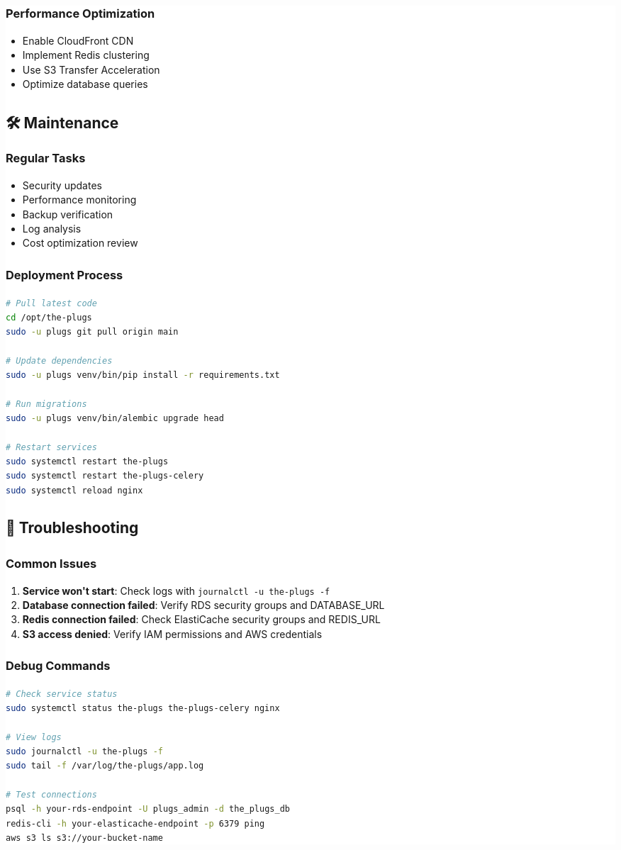 ### Performance Optimization
- Enable CloudFront CDN
- Implement Redis clustering
- Use S3 Transfer Acceleration
- Optimize database queries

## 🛠️ Maintenance

### Regular Tasks
- Security updates
- Performance monitoring
- Backup verification
- Log analysis
- Cost optimization review

### Deployment Process
```bash
# Pull latest code
cd /opt/the-plugs
sudo -u plugs git pull origin main

# Update dependencies
sudo -u plugs venv/bin/pip install -r requirements.txt

# Run migrations
sudo -u plugs venv/bin/alembic upgrade head

# Restart services
sudo systemctl restart the-plugs
sudo systemctl restart the-plugs-celery
sudo systemctl reload nginx
```

## 🚨 Troubleshooting

### Common Issues
1. **Service won't start**: Check logs with `journalctl -u the-plugs -f`
2. **Database connection failed**: Verify RDS security groups and DATABASE_URL
3. **Redis connection failed**: Check ElastiCache security groups and REDIS_URL
4. **S3 access denied**: Verify IAM permissions and AWS credentials

### Debug Commands
```bash
# Check service status
sudo systemctl status the-plugs the-plugs-celery nginx

# View logs
sudo journalctl -u the-plugs -f
sudo tail -f /var/log/the-plugs/app.log

# Test connections
psql -h your-rds-endpoint -U plugs_admin -d the_plugs_db
redis-cli -h your-elasticache-endpoint -p 6379 ping
aws s3 ls s3://your-bucket-name
```
